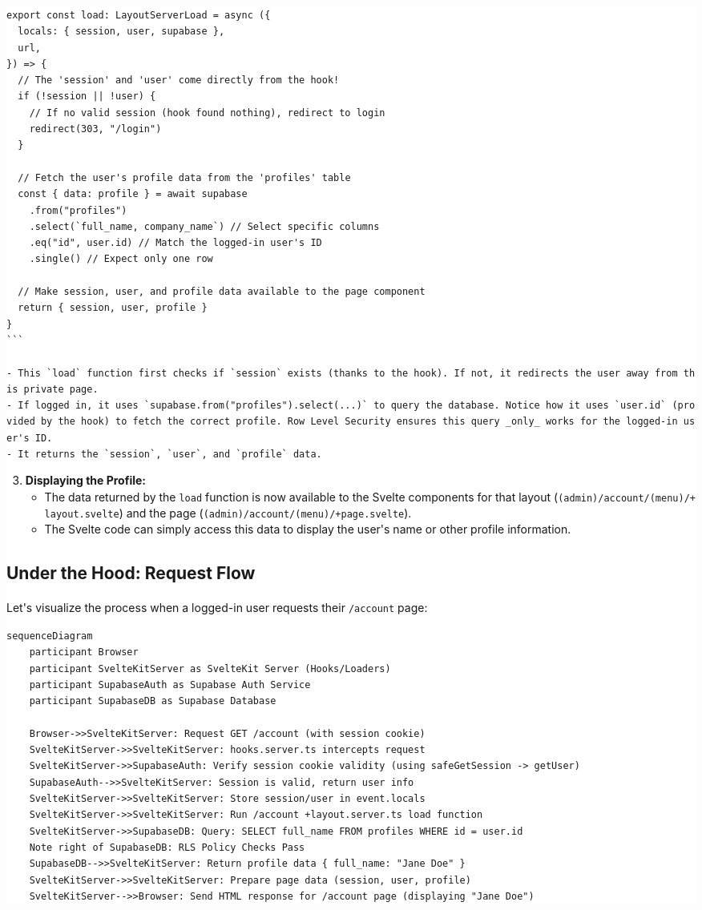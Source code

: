     export const load: LayoutServerLoad = async ({
      locals: { session, user, supabase },
      url,
    }) => {
      // The 'session' and 'user' come directly from the hook!
      if (!session || !user) {
        // If no valid session (hook found nothing), redirect to login
        redirect(303, "/login")
      }

      // Fetch the user's profile data from the 'profiles' table
      const { data: profile } = await supabase
        .from("profiles")
        .select(`full_name, company_name`) // Select specific columns
        .eq("id", user.id) // Match the logged-in user's ID
        .single() // Expect only one row

      // Make session, user, and profile data available to the page component
      return { session, user, profile }
    }
    ```

    - This `load` function first checks if `session` exists (thanks to the hook). If not, it redirects the user away from this private page.
    - If logged in, it uses `supabase.from("profiles").select(...)` to query the database. Notice how it uses `user.id` (provided by the hook) to fetch the correct profile. Row Level Security ensures this query _only_ works for the logged-in user's ID.
    - It returns the `session`, `user`, and `profile` data.

3.  **Displaying the Profile:**
    - The data returned by the `load` function is now available to the Svelte components for that layout (`(admin)/account/(menu)/+layout.svelte`) and the page (`(admin)/account/(menu)/+page.svelte`).
    - The Svelte code can simply access this data to display the user's name or other profile information.

## Under the Hood: Request Flow

Let's visualize the process when a logged-in user requests their `/account` page:

```mermaid
sequenceDiagram
    participant Browser
    participant SvelteKitServer as SvelteKit Server (Hooks/Loaders)
    participant SupabaseAuth as Supabase Auth Service
    participant SupabaseDB as Supabase Database

    Browser->>SvelteKitServer: Request GET /account (with session cookie)
    SvelteKitServer->>SvelteKitServer: hooks.server.ts intercepts request
    SvelteKitServer->>SupabaseAuth: Verify session cookie validity (using safeGetSession -> getUser)
    SupabaseAuth-->>SvelteKitServer: Session is valid, return user info
    SvelteKitServer->>SvelteKitServer: Store session/user in event.locals
    SvelteKitServer->>SvelteKitServer: Run /account +layout.server.ts load function
    SvelteKitServer->>SupabaseDB: Query: SELECT full_name FROM profiles WHERE id = user.id
    Note right of SupabaseDB: RLS Policy Checks Pass
    SupabaseDB-->>SvelteKitServer: Return profile data { full_name: "Jane Doe" }
    SvelteKitServer->>SvelteKitServer: Prepare page data (session, user, profile)
    SvelteKitServer-->>Browser: Send HTML response for /account page (displaying "Jane Doe")
```
